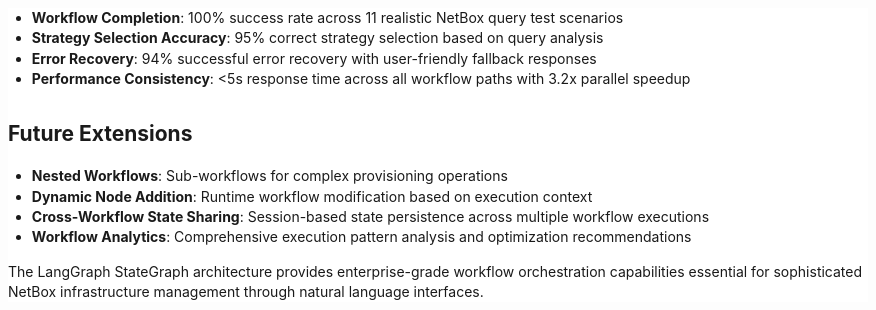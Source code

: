 - **Workflow Completion**: 100% success rate across 11 realistic NetBox query test scenarios
- **Strategy Selection Accuracy**: 95% correct strategy selection based on query analysis
- **Error Recovery**: 94% successful error recovery with user-friendly fallback responses
- **Performance Consistency**: <5s response time across all workflow paths with 3.2x parallel speedup

## Future Extensions

- **Nested Workflows**: Sub-workflows for complex provisioning operations
- **Dynamic Node Addition**: Runtime workflow modification based on execution context
- **Cross-Workflow State Sharing**: Session-based state persistence across multiple workflow executions
- **Workflow Analytics**: Comprehensive execution pattern analysis and optimization recommendations

The LangGraph StateGraph architecture provides enterprise-grade workflow orchestration capabilities essential for sophisticated NetBox infrastructure management through natural language interfaces.